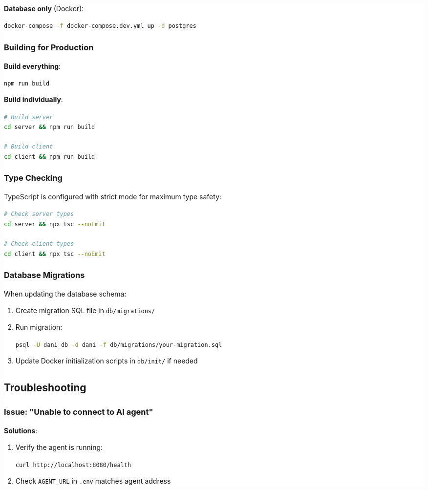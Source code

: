 **Database only** (Docker):
```bash
docker-compose -f docker-compose.dev.yml up -d postgres
```

### Building for Production

**Build everything**:
```bash
npm run build
```

**Build individually**:
```bash
# Build server
cd server && npm run build

# Build client
cd client && npm run build
```

### Type Checking

TypeScript is configured with strict mode for maximum type safety:

```bash
# Check server types
cd server && npx tsc --noEmit

# Check client types
cd client && npx tsc --noEmit
```

### Database Migrations

When updating the database schema:

1. Create migration SQL file in `db/migrations/`
2. Run migration:
   ```bash
   psql -U dani_db -d dani -f db/migrations/your-migration.sql
   ```

3. Update Docker initialization scripts in `db/init/` if needed

## Troubleshooting

### Issue: "Unable to connect to AI agent"

**Solutions**:
1. Verify the agent is running:
   ```bash
   curl http://localhost:8080/health
   ```

2. Check `AGENT_URL` in `.env` matches agent address
